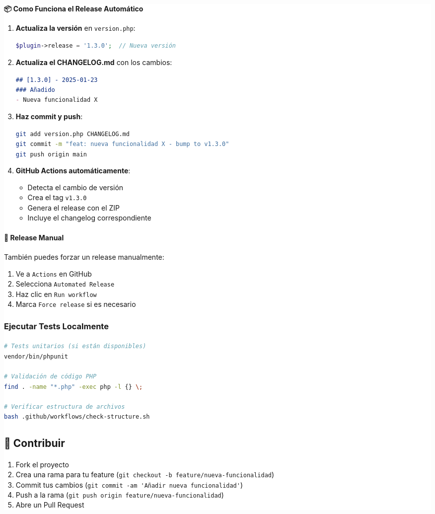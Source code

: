 #### 📦 Como Funciona el Release Automático

1. **Actualiza la versión** en `version.php`:
   ```php
   $plugin->release = '1.3.0';  // Nueva versión
   ```

2. **Actualiza el CHANGELOG.md** con los cambios:
   ```markdown
   ## [1.3.0] - 2025-01-23
   ### Añadido
   - Nueva funcionalidad X
   ```

3. **Haz commit y push**:
   ```bash
   git add version.php CHANGELOG.md
   git commit -m "feat: nueva funcionalidad X - bump to v1.3.0"
   git push origin main
   ```

4. **GitHub Actions automáticamente**:
   - Detecta el cambio de versión
   - Crea el tag `v1.3.0`
   - Genera el release con el ZIP
   - Incluye el changelog correspondiente

#### 🔧 Release Manual
También puedes forzar un release manualmente:
1. Ve a `Actions` en GitHub
2. Selecciona `Automated Release`
3. Haz clic en `Run workflow`
4. Marca `Force release` si es necesario

### Ejecutar Tests Localmente

```bash
# Tests unitarios (si están disponibles)
vendor/bin/phpunit

# Validación de código PHP
find . -name "*.php" -exec php -l {} \;

# Verificar estructura de archivos
bash .github/workflows/check-structure.sh
```

## 📝 Contribuir

1. Fork el proyecto
2. Crea una rama para tu feature (`git checkout -b feature/nueva-funcionalidad`)
3. Commit tus cambios (`git commit -am 'Añadir nueva funcionalidad'`)
4. Push a la rama (`git push origin feature/nueva-funcionalidad`)
5. Abre un Pull Request
